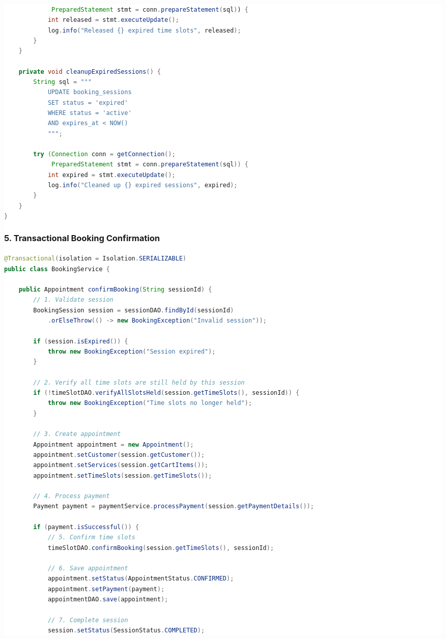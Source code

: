 ```java
             PreparedStatement stmt = conn.prepareStatement(sql)) {
            int released = stmt.executeUpdate();
            log.info("Released {} expired time slots", released);
        }
    }

    private void cleanupExpiredSessions() {
        String sql = """
            UPDATE booking_sessions
            SET status = 'expired'
            WHERE status = 'active'
            AND expires_at < NOW()
            """;

        try (Connection conn = getConnection();
             PreparedStatement stmt = conn.prepareStatement(sql)) {
            int expired = stmt.executeUpdate();
            log.info("Cleaned up {} expired sessions", expired);
        }
    }
}
```

### 5. Transactional Booking Confirmation

```java
@Transactional(isolation = Isolation.SERIALIZABLE)
public class BookingService {

    public Appointment confirmBooking(String sessionId) {
        // 1. Validate session
        BookingSession session = sessionDAO.findById(sessionId)
            .orElseThrow(() -> new BookingException("Invalid session"));

        if (session.isExpired()) {
            throw new BookingException("Session expired");
        }

        // 2. Verify all time slots are still held by this session
        if (!timeSlotDAO.verifyAllSlotsHeld(session.getTimeSlots(), sessionId)) {
            throw new BookingException("Time slots no longer held");
        }

        // 3. Create appointment
        Appointment appointment = new Appointment();
        appointment.setCustomer(session.getCustomer());
        appointment.setServices(session.getCartItems());
        appointment.setTimeSlots(session.getTimeSlots());

        // 4. Process payment
        Payment payment = paymentService.processPayment(session.getPaymentDetails());

        if (payment.isSuccessful()) {
            // 5. Confirm time slots
            timeSlotDAO.confirmBooking(session.getTimeSlots(), sessionId);

            // 6. Save appointment
            appointment.setStatus(AppointmentStatus.CONFIRMED);
            appointment.setPayment(payment);
            appointmentDAO.save(appointment);

            // 7. Complete session
            session.setStatus(SessionStatus.COMPLETED);
```